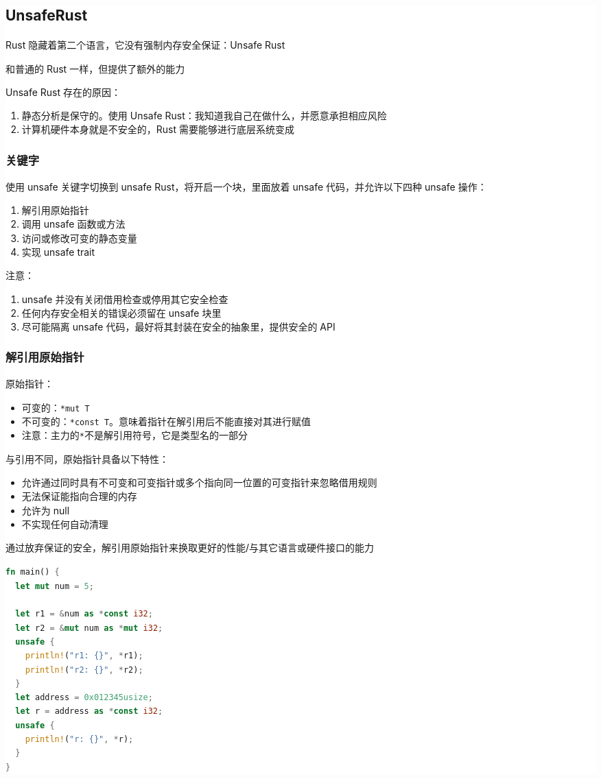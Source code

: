 ## UnsafeRust

Rust 隐藏着第二个语言，它没有强制内存安全保证：Unsafe Rust

和普通的 Rust 一样，但提供了额外的能力

Unsafe Rust 存在的原因：

1. 静态分析是保守的。使用 Unsafe Rust：我知道我自己在做什么，并愿意承担相应风险
2. 计算机硬件本身就是不安全的，Rust 需要能够进行底层系统变成

### 关键字

使用 unsafe 关键字切换到 unsafe Rust，将开启一个块，里面放着 unsafe 代码，并允许以下四种 unsafe 操作：

1. 解引用原始指针
2. 调用 unsafe 函数或方法
3. 访问或修改可变的静态变量
4. 实现 unsafe trait

注意：

1. unsafe 并没有关闭借用检查或停用其它安全检查
2. 任何内存安全相关的错误必须留在 unsafe 块里
3. 尽可能隔离 unsafe 代码，最好将其封装在安全的抽象里，提供安全的 API

### 解引用原始指针

原始指针：

- 可变的：`*mut T`
- 不可变的：`*const T`。意味着指针在解引用后不能直接对其进行赋值
- 注意：主力的`*`不是解引用符号，它是类型名的一部分

与引用不同，原始指针具备以下特性：

- 允许通过同时具有不可变和可变指针或多个指向同一位置的可变指针来忽略借用规则
- 无法保证能指向合理的内存
- 允许为 null
- 不实现任何自动清理

通过放弃保证的安全，解引用原始指针来换取更好的性能/与其它语言或硬件接口的能力

```rust
fn main() {
  let mut num = 5;

  let r1 = &num as *const i32;
  let r2 = &mut num as *mut i32;
  unsafe {
    println!("r1: {}", *r1);
    println!("r2: {}", *r2);
  }
  let address = 0x012345usize;
  let r = address as *const i32;
  unsafe {
    println!("r: {}", *r);
  }
}
```
